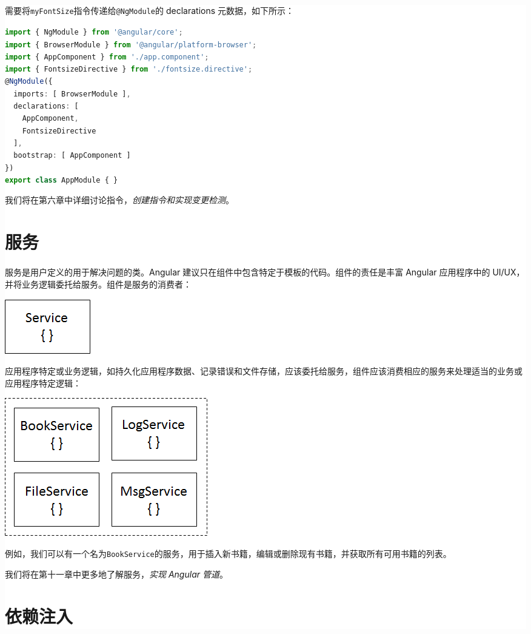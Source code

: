 需要将`myFontSize`指令传递给`@NgModule`的 declarations 元数据，如下所示：

```ts
import { NgModule } from '@angular/core'; 
import { BrowserModule } from '@angular/platform-browser'; 
import { AppComponent } from './app.component'; 
import { FontsizeDirective } from './fontsize.directive'; 
@NgModule({ 
  imports: [ BrowserModule ], 
  declarations: [ 
    AppComponent, 
    FontsizeDirective 
  ], 
  bootstrap: [ AppComponent ] 
}) 
export class AppModule { } 

```

我们将在第六章中详细讨论指令，*创建指令和实现变更检测*。

# 服务

服务是用户定义的用于解决问题的类。Angular 建议只在组件中包含特定于模板的代码。组件的责任是丰富 Angular 应用程序中的 UI/UX，并将业务逻辑委托给服务。组件是服务的消费者：

![](img/db5db7b5-cee5-43bd-bdf5-a54751faacbf.png)

应用程序特定或业务逻辑，如持久化应用程序数据、记录错误和文件存储，应该委托给服务，组件应该消费相应的服务来处理适当的业务或应用程序特定逻辑：

![](img/02804b2d-fc90-43cf-819d-ee823fb3f51a.png)

例如，我们可以有一个名为`BookService`的服务，用于插入新书籍，编辑或删除现有书籍，并获取所有可用书籍的列表。

我们将在第十一章中更多地了解服务，*实现 Angular 管道*。

# 依赖注入


  [index: number]: string; 